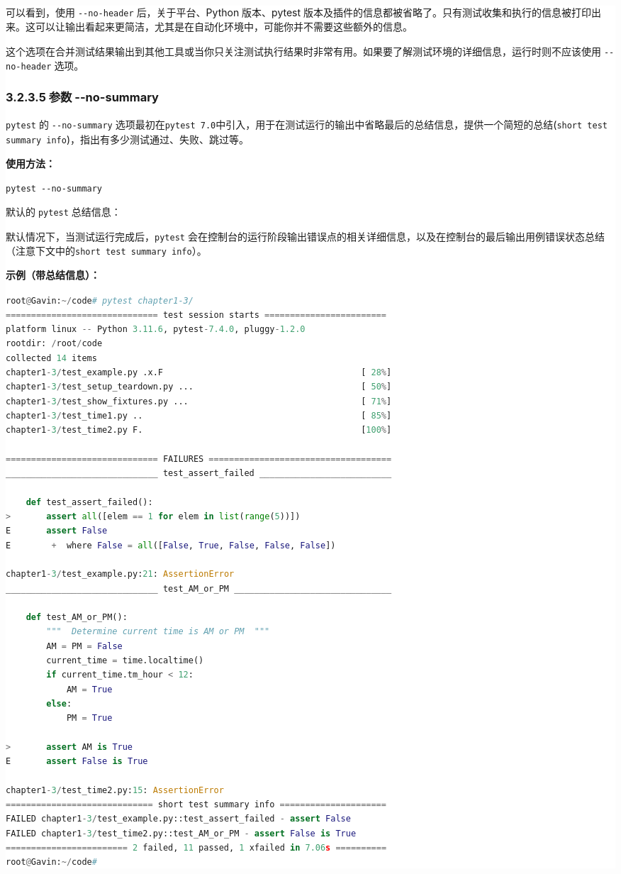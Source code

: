 可以看到，使用 `--no-header` 后，关于平台、Python 版本、pytest 版本及插件的信息都被省略了。只有测试收集和执行的信息被打印出来。这可以让输出看起来更简洁，尤其是在自动化环境中，可能你并不需要这些额外的信息。

这个选项在合并测试结果输出到其他工具或当你只关注测试执行结果时非常有用。如果要了解测试环境的详细信息，运行时则不应该使用 `--no-header` 选项。



### 3.2.3.5 参数 --no-summary

`pytest` 的 `--no-summary` 选项最初在`pytest 7.0`中引入，用于在测试运行的输出中省略最后的总结信息，提供一个简短的总结(`short test summary info`)，指出有多少测试通过、失败、跳过等。

**使用方法：**

```shell
pytest --no-summary
```

默认的 `pytest` 总结信息：

默认情况下，当测试运行完成后，`pytest` 会在控制台的运行阶段输出错误点的相关详细信息，以及在控制台的最后输出用例错误状态总结（注意下文中的`short test summary info`）。

**示例（带总结信息）：**

```python
root@Gavin:~/code# pytest chapter1-3/
============================== test session starts ========================
platform linux -- Python 3.11.6, pytest-7.4.0, pluggy-1.2.0
rootdir: /root/code
collected 14 items
chapter1-3/test_example.py .x.F                                       [ 28%]
chapter1-3/test_setup_teardown.py ...                                 [ 50%]
chapter1-3/test_show_fixtures.py ...                                  [ 71%]
chapter1-3/test_time1.py ..                                           [ 85%]
chapter1-3/test_time2.py F.                                           [100%]

============================== FAILURES ====================================
______________________________ test_assert_failed __________________________

    def test_assert_failed():
>       assert all([elem == 1 for elem in list(range(5))])
E       assert False
E        +  where False = all([False, True, False, False, False])

chapter1-3/test_example.py:21: AssertionError
______________________________ test_AM_or_PM _______________________________

    def test_AM_or_PM():
        """  Determine current time is AM or PM  """
        AM = PM = False
        current_time = time.localtime()
        if current_time.tm_hour < 12:
            AM = True
        else:
            PM = True
    
>       assert AM is True
E       assert False is True

chapter1-3/test_time2.py:15: AssertionError
============================= short test summary info =====================
FAILED chapter1-3/test_example.py::test_assert_failed - assert False
FAILED chapter1-3/test_time2.py::test_AM_or_PM - assert False is True
======================== 2 failed, 11 passed, 1 xfailed in 7.06s ==========
root@Gavin:~/code#
```
